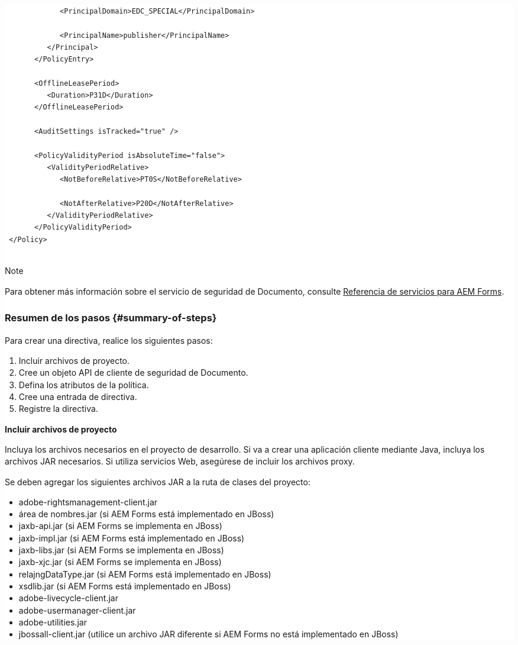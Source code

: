 ```as3
             <PrincipalDomain>EDC_SPECIAL</PrincipalDomain> 
  
             <PrincipalName>publisher</PrincipalName> 
          </Principal> 
       </PolicyEntry> 
  
       <OfflineLeasePeriod> 
          <Duration>P31D</Duration> 
       </OfflineLeasePeriod> 
  
       <AuditSettings isTracked="true" /> 
  
       <PolicyValidityPeriod isAbsoluteTime="false"> 
          <ValidityPeriodRelative> 
             <NotBeforeRelative>PT0S</NotBeforeRelative> 
  
             <NotAfterRelative>P20D</NotAfterRelative> 
          </ValidityPeriodRelative> 
       </PolicyValidityPeriod> 
 </Policy> 
 
```

>[!NOTE]
>
>Para obtener más información sobre el servicio de seguridad de Documento, consulte [Referencia de servicios para AEM Forms](https://www.adobe.com/go/learn_aemforms_services_63).

### Resumen de los pasos {#summary-of-steps}

Para crear una directiva, realice los siguientes pasos:

1. Incluir archivos de proyecto.
1. Cree un objeto API de cliente de seguridad de Documento.
1. Defina los atributos de la política.
1. Cree una entrada de directiva.
1. Registre la directiva.

**Incluir archivos de proyecto**

Incluya los archivos necesarios en el proyecto de desarrollo. Si va a crear una aplicación cliente mediante Java, incluya los archivos JAR necesarios. Si utiliza servicios Web, asegúrese de incluir los archivos proxy.

Se deben agregar los siguientes archivos JAR a la ruta de clases del proyecto:

* adobe-rightsmanagement-client.jar
* área de nombres.jar (si AEM Forms está implementado en JBoss)
* jaxb-api.jar (si AEM Forms se implementa en JBoss)
* jaxb-impl.jar (si AEM Forms está implementado en JBoss)
* jaxb-libs.jar (si AEM Forms se implementa en JBoss)
* jaxb-xjc.jar (si AEM Forms se implementa en JBoss)
* relajngDataType.jar (si AEM Forms está implementado en JBoss)
* xsdlib.jar (si AEM Forms está implementado en JBoss)
* adobe-livecycle-client.jar
* adobe-usermanager-client.jar
* adobe-utilities.jar
* jbossall-client.jar (utilice un archivo JAR diferente si AEM Forms no está implementado en JBoss)
